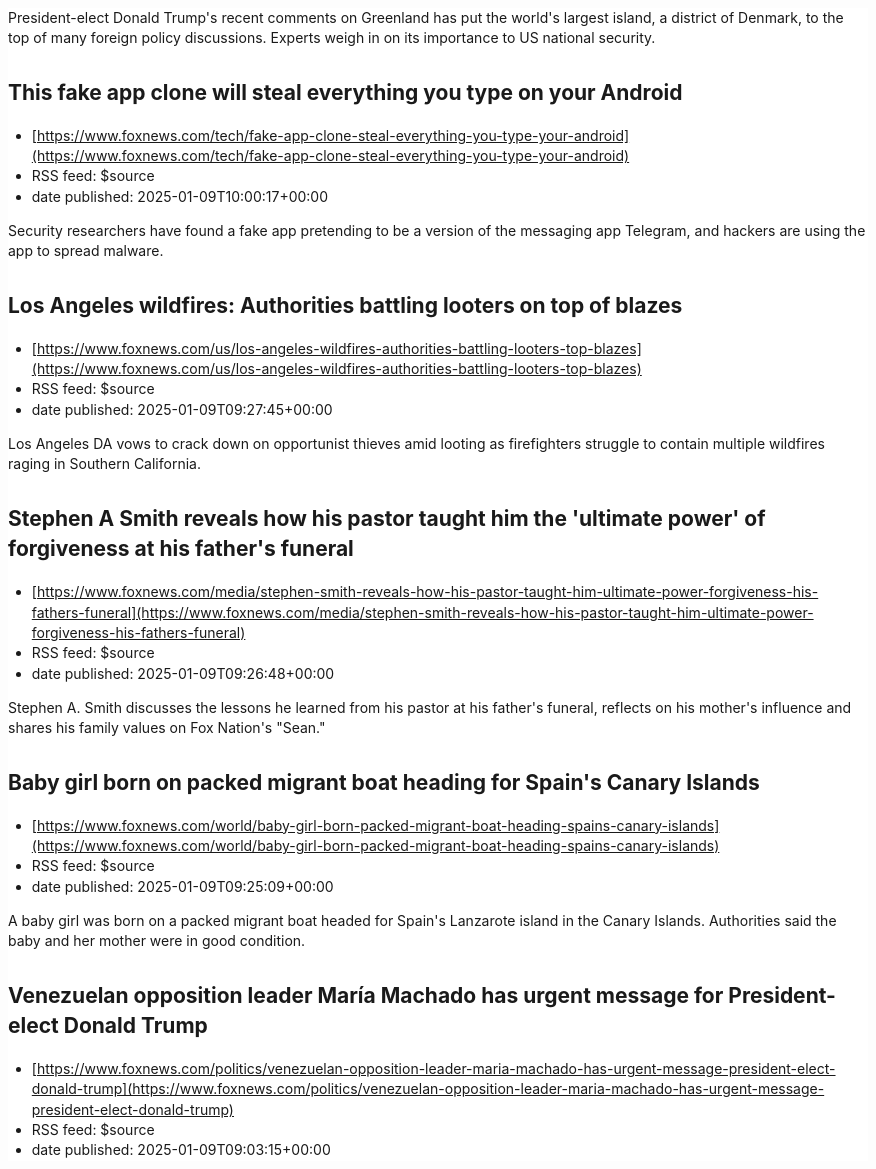 President-elect Donald Trump&apos;s recent comments on Greenland has put the world&apos;s largest island, a district of Denmark, to the top of many foreign policy discussions. Experts weigh in on its importance to US national security.

## This fake app clone will steal everything you type on your Android
 - [https://www.foxnews.com/tech/fake-app-clone-steal-everything-you-type-your-android](https://www.foxnews.com/tech/fake-app-clone-steal-everything-you-type-your-android)
 - RSS feed: $source
 - date published: 2025-01-09T10:00:17+00:00

Security researchers have found a fake app pretending to be a version of the messaging app Telegram, and hackers are using the app to spread malware.

## Los Angeles wildfires: Authorities battling looters on top of blazes
 - [https://www.foxnews.com/us/los-angeles-wildfires-authorities-battling-looters-top-blazes](https://www.foxnews.com/us/los-angeles-wildfires-authorities-battling-looters-top-blazes)
 - RSS feed: $source
 - date published: 2025-01-09T09:27:45+00:00

Los Angeles DA vows to crack down on opportunist thieves amid looting as firefighters struggle to contain multiple wildfires raging in Southern California.

## Stephen A Smith reveals how his pastor taught him the 'ultimate power' of forgiveness at his father's funeral
 - [https://www.foxnews.com/media/stephen-smith-reveals-how-his-pastor-taught-him-ultimate-power-forgiveness-his-fathers-funeral](https://www.foxnews.com/media/stephen-smith-reveals-how-his-pastor-taught-him-ultimate-power-forgiveness-his-fathers-funeral)
 - RSS feed: $source
 - date published: 2025-01-09T09:26:48+00:00

Stephen A. Smith discusses the lessons he learned from his pastor at his father&apos;s funeral, reflects on his mother&apos;s influence and shares his family values on Fox Nation&apos;s &quot;Sean.&quot;

## Baby girl born on packed migrant boat heading for Spain's Canary Islands
 - [https://www.foxnews.com/world/baby-girl-born-packed-migrant-boat-heading-spains-canary-islands](https://www.foxnews.com/world/baby-girl-born-packed-migrant-boat-heading-spains-canary-islands)
 - RSS feed: $source
 - date published: 2025-01-09T09:25:09+00:00

A baby girl was born on a packed migrant boat headed for Spain&apos;s Lanzarote island in the Canary Islands. Authorities said the baby and her mother were in good condition.

## Venezuelan opposition leader María Machado has urgent message for President-elect Donald Trump
 - [https://www.foxnews.com/politics/venezuelan-opposition-leader-maria-machado-has-urgent-message-president-elect-donald-trump](https://www.foxnews.com/politics/venezuelan-opposition-leader-maria-machado-has-urgent-message-president-elect-donald-trump)
 - RSS feed: $source
 - date published: 2025-01-09T09:03:15+00:00

